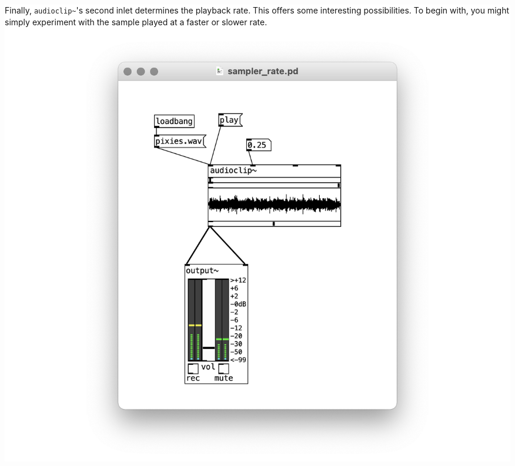 
Finally, `audioclip~`'s second inlet determines the playback rate. This offers some interesting possibilities. To begin with, you might simply experiment with the sample played at a faster or slower rate.

<p align="center">
  <img src="media/08_10_rate.png" width=600 /><br />
</p>
